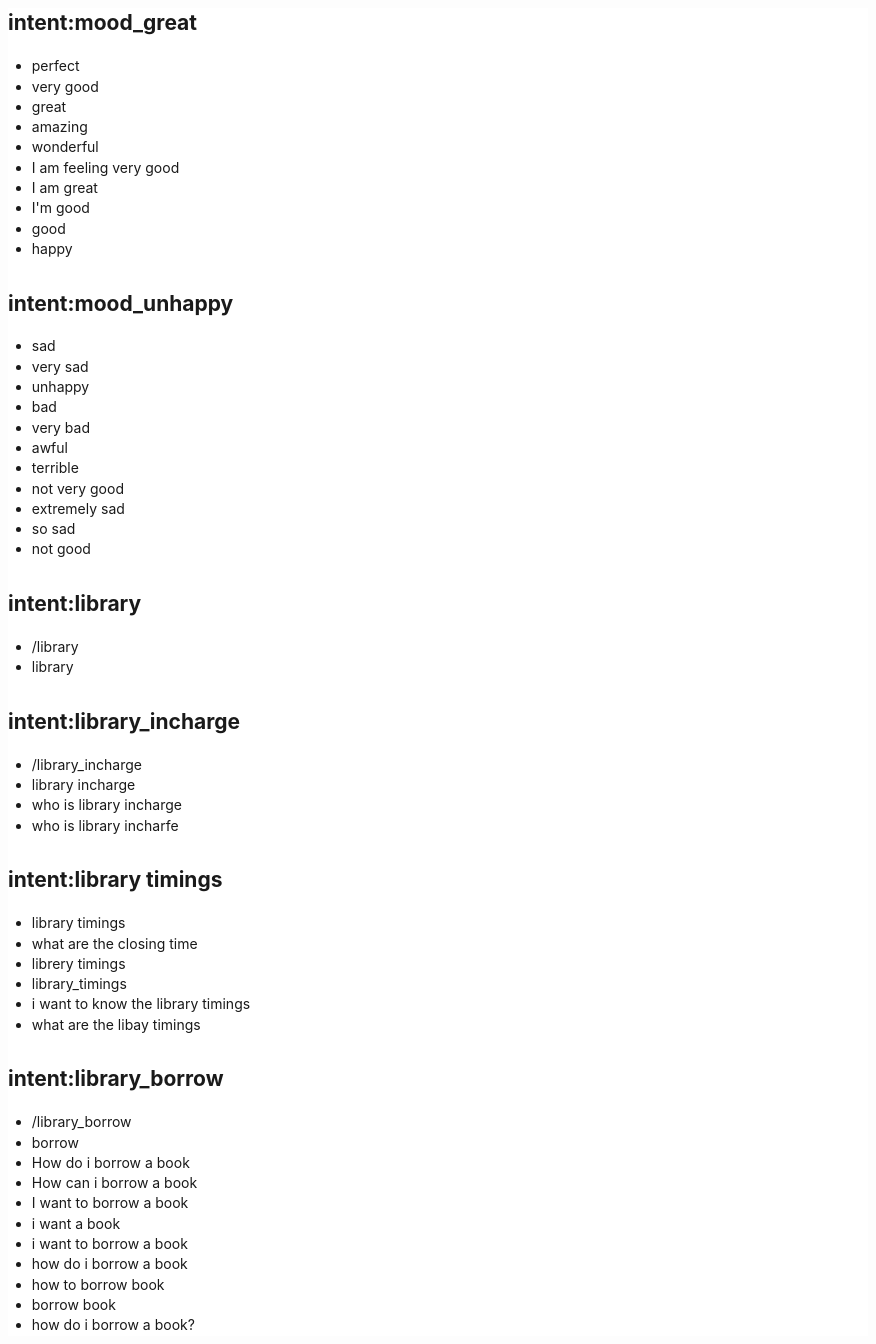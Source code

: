 ## intent:mood_great
- perfect
- very good
- great
- amazing
- wonderful
- I am feeling very good
- I am great
- I'm good
- good
- happy

## intent:mood_unhappy
- sad
- very sad
- unhappy
- bad
- very bad
- awful
- terrible
- not very good
- extremely sad
- so sad
- not good

## intent:library
- /library
- library

## intent:library_incharge
- /library_incharge
- library incharge
- who is library incharge
- who is library incharfe

## intent:library timings
- library timings
- what are the closing time
- librery timings
- library_timings
- i want to know the library timings
- what are the libay timings

## intent:library_borrow
- /library_borrow
- borrow
- How do i borrow a book
- How can i borrow a book
- I want to borrow a book
- i want a book
- i want to borrow a book
- how do i borrow a book
- how to borrow book
- borrow book
- how do i borrow a book?

